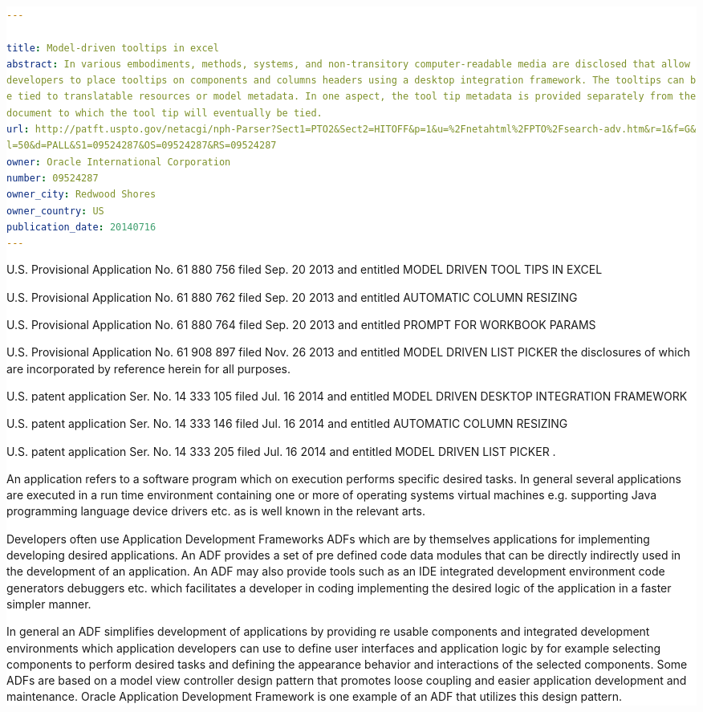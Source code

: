 ```yaml
---

title: Model-driven tooltips in excel
abstract: In various embodiments, methods, systems, and non-transitory computer-readable media are disclosed that allow developers to place tooltips on components and columns headers using a desktop integration framework. The tooltips can be tied to translatable resources or model metadata. In one aspect, the tool tip metadata is provided separately from the document to which the tool tip will eventually be tied.
url: http://patft.uspto.gov/netacgi/nph-Parser?Sect1=PTO2&Sect2=HITOFF&p=1&u=%2Fnetahtml%2FPTO%2Fsearch-adv.htm&r=1&f=G&l=50&d=PALL&S1=09524287&OS=09524287&RS=09524287
owner: Oracle International Corporation
number: 09524287
owner_city: Redwood Shores
owner_country: US
publication_date: 20140716
---
```

U.S. Provisional Application No. 61 880 756 filed Sep. 20 2013 and entitled MODEL DRIVEN TOOL TIPS IN EXCEL 

U.S. Provisional Application No. 61 880 762 filed Sep. 20 2013 and entitled AUTOMATIC COLUMN RESIZING 

U.S. Provisional Application No. 61 880 764 filed Sep. 20 2013 and entitled PROMPT FOR WORKBOOK PARAMS 

U.S. Provisional Application No. 61 908 897 filed Nov. 26 2013 and entitled MODEL DRIVEN LIST PICKER the disclosures of which are incorporated by reference herein for all purposes.

U.S. patent application Ser. No. 14 333 105 filed Jul. 16 2014 and entitled MODEL DRIVEN DESKTOP INTEGRATION FRAMEWORK 

U.S. patent application Ser. No. 14 333 146 filed Jul. 16 2014 and entitled AUTOMATIC COLUMN RESIZING 

U.S. patent application Ser. No. 14 333 205 filed Jul. 16 2014 and entitled MODEL DRIVEN LIST PICKER .

An application refers to a software program which on execution performs specific desired tasks. In general several applications are executed in a run time environment containing one or more of operating systems virtual machines e.g. supporting Java programming language device drivers etc. as is well known in the relevant arts.

Developers often use Application Development Frameworks ADFs which are by themselves applications for implementing developing desired applications. An ADF provides a set of pre defined code data modules that can be directly indirectly used in the development of an application. An ADF may also provide tools such as an IDE integrated development environment code generators debuggers etc. which facilitates a developer in coding implementing the desired logic of the application in a faster simpler manner.

In general an ADF simplifies development of applications by providing re usable components and integrated development environments which application developers can use to define user interfaces and application logic by for example selecting components to perform desired tasks and defining the appearance behavior and interactions of the selected components. Some ADFs are based on a model view controller design pattern that promotes loose coupling and easier application development and maintenance. Oracle Application Development Framework is one example of an ADF that utilizes this design pattern.
